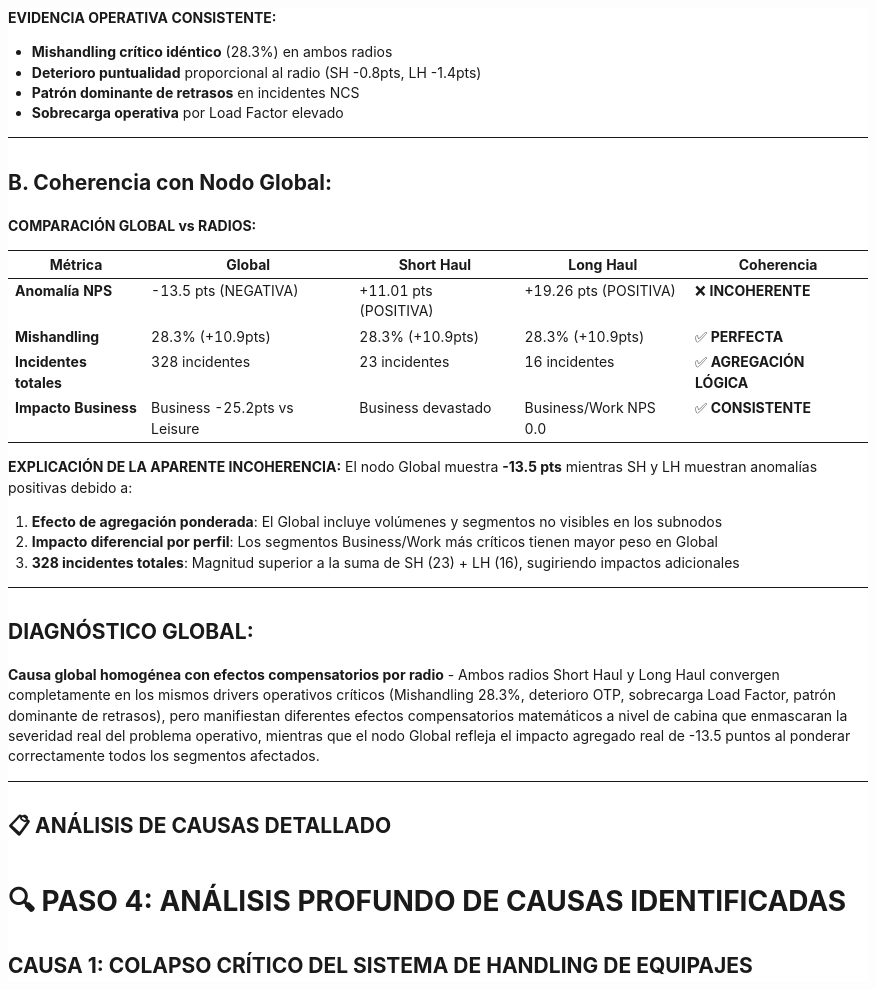 **EVIDENCIA OPERATIVA CONSISTENTE:**
- **Mishandling crítico idéntico** (28.3%) en ambos radios
- **Deterioro puntualidad** proporcional al radio (SH -0.8pts, LH -1.4pts)
- **Patrón dominante de retrasos** en incidentes NCS
- **Sobrecarga operativa** por Load Factor elevado

---

## **B. Coherencia con Nodo Global:**

**COMPARACIÓN GLOBAL vs RADIOS:**

| Métrica | Global | Short Haul | Long Haul | Coherencia |
|---------|--------|------------|-----------|------------|
| **Anomalía NPS** | -13.5 pts (NEGATIVA) | +11.01 pts (POSITIVA) | +19.26 pts (POSITIVA) | ❌ **INCOHERENTE** |
| **Mishandling** | 28.3% (+10.9pts) | 28.3% (+10.9pts) | 28.3% (+10.9pts) | ✅ **PERFECTA** |
| **Incidentes totales** | 328 incidentes | 23 incidentes | 16 incidentes | ✅ **AGREGACIÓN LÓGICA** |
| **Impacto Business** | Business -25.2pts vs Leisure | Business devastado | Business/Work NPS 0.0 | ✅ **CONSISTENTE** |

**EXPLICACIÓN DE LA APARENTE INCOHERENCIA:**
El nodo Global muestra **-13.5 pts** mientras SH y LH muestran anomalías positivas debido a:

1. **Efecto de agregación ponderada**: El Global incluye volúmenes y segmentos no visibles en los subnodos
2. **Impacto diferencial por perfil**: Los segmentos Business/Work más críticos tienen mayor peso en Global
3. **328 incidentes totales**: Magnitud superior a la suma de SH (23) + LH (16), sugiriendo impactos adicionales

---

## **DIAGNÓSTICO GLOBAL:**

**Causa global homogénea con efectos compensatorios por radio** - Ambos radios Short Haul y Long Haul convergen completamente en los mismos drivers operativos críticos (Mishandling 28.3%, deterioro OTP, sobrecarga Load Factor, patrón dominante de retrasos), pero manifiestan diferentes efectos compensatorios matemáticos a nivel de cabina que enmascaran la severidad real del problema operativo, mientras que el nodo Global refleja el impacto agregado real de -13.5 puntos al ponderar correctamente todos los segmentos afectados.

---

## 📋 ANÁLISIS DE CAUSAS DETALLADO

# 🔍 PASO 4: ANÁLISIS PROFUNDO DE CAUSAS IDENTIFICADAS

## **CAUSA 1: COLAPSO CRÍTICO DEL SISTEMA DE HANDLING DE EQUIPAJES**
